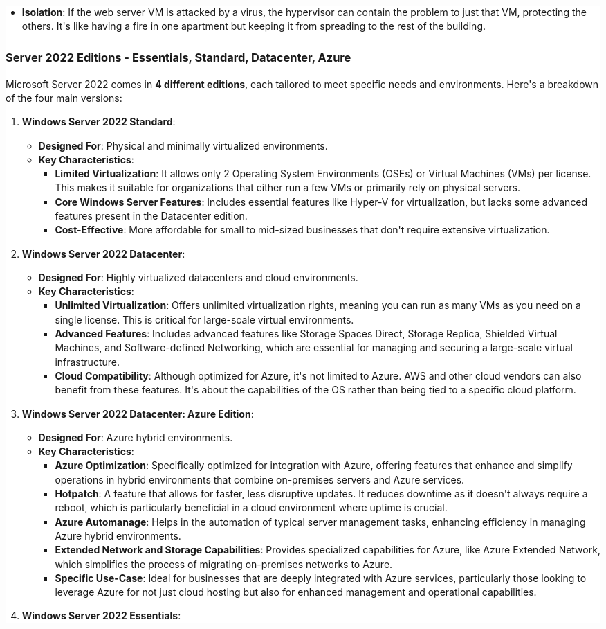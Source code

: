 - **Isolation**: If the web server VM is attacked by a virus, the hypervisor can contain the problem to just that VM, protecting the others. It's like having a fire in one apartment but keeping it from spreading to the rest of the building.

### Server 2022 Editions - Essentials, Standard, Datacenter, Azure

Microsoft Server 2022 comes in **4 different editions**, each tailored to meet specific needs and environments. Here's a breakdown of the four main versions:

1. **Windows Server 2022 Standard**:
    
    -  **Designed For**: Physical and minimally virtualized environments.
	- **Key Characteristics**:
	    - **Limited Virtualization**: It allows only 2 Operating System Environments (OSEs) or Virtual Machines (VMs) per license. This makes it suitable for organizations that either run a few VMs or primarily rely on physical servers.
	    - **Core Windows Server Features**: Includes essential features like Hyper-V for virtualization, but lacks some advanced features present in the Datacenter edition.
	    - **Cost-Effective**: More affordable for small to mid-sized businesses that don't require extensive virtualization.
	
2. **Windows Server 2022 Datacenter**:
    
    - **Designed For**: Highly virtualized datacenters and cloud environments.
	- **Key Characteristics**:
	    - **Unlimited Virtualization**: Offers unlimited virtualization rights, meaning you can run as many VMs as you need on a single license. This is critical for large-scale virtual environments.
	    - **Advanced Features**: Includes advanced features like Storage Spaces Direct, Storage Replica, Shielded Virtual Machines, and Software-defined Networking, which are essential for managing and securing a large-scale virtual infrastructure.
	    - **Cloud Compatibility**: Although optimized for Azure, it's not limited to Azure. AWS and other cloud vendors can also benefit from these features. It's about the capabilities of the OS rather than being tied to a specific cloud platform.
	
3. **Windows Server 2022 Datacenter: Azure Edition**:
    
    - **Designed For**: Azure hybrid environments.
	- **Key Characteristics**:
	    - **Azure Optimization**: Specifically optimized for integration with Azure, offering features that enhance and simplify operations in hybrid environments that combine on-premises servers and Azure services.
	    - **Hotpatch**: A feature that allows for faster, less disruptive updates. It reduces downtime as it doesn't always require a reboot, which is particularly beneficial in a cloud environment where uptime is crucial.
	    - **Azure Automanage**: Helps in the automation of typical server management tasks, enhancing efficiency in managing Azure hybrid environments.
	    - **Extended Network and Storage Capabilities**: Provides specialized capabilities for Azure, like Azure Extended Network, which simplifies the process of migrating on-premises networks to Azure.
	    - **Specific Use-Case**: Ideal for businesses that are deeply integrated with Azure services, particularly those looking to leverage Azure for not just cloud hosting but also for enhanced management and operational capabilities.
	
4. **Windows Server 2022 Essentials**:
    